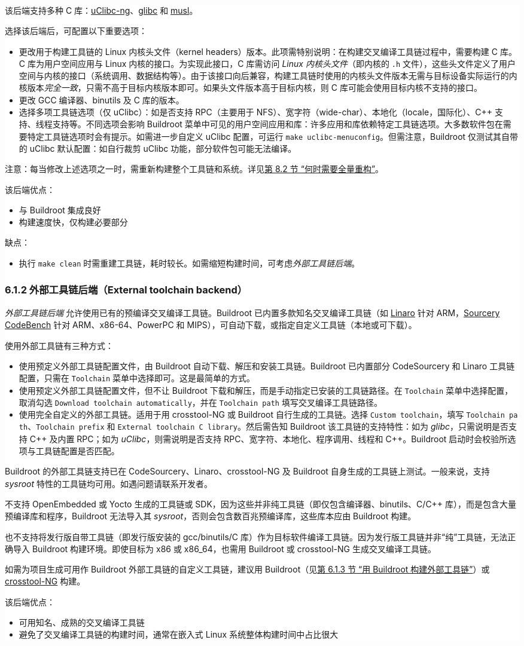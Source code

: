 该后端支持多种 C 库：[uClibc-ng](http://www.uclibc-ng.org/)、[glibc](http://www.gnu.org/software/libc/libc.html) 和 [musl](http://www.musl-libc.org/)。

选择该后端后，可配置以下重要选项：

- 更改用于构建工具链的 Linux 内核头文件（kernel headers）版本。此项需特别说明：在构建交叉编译工具链过程中，需要构建 C 库。C 库为用户空间应用与 Linux 内核的接口。为实现此接口，C 库需访问 *Linux 内核头文件*（即内核的 `.h` 文件），这些头文件定义了用户空间与内核的接口（系统调用、数据结构等）。由于该接口向后兼容，构建工具链时使用的内核头文件版本无需与目标设备实际运行的内核版本*完全一致*，只需不高于目标内核版本即可。如果头文件版本高于目标内核，则 C 库可能会使用目标内核不支持的接口。
- 更改 GCC 编译器、binutils 及 C 库的版本。
- 选择多项工具链选项（仅 uClibc）：如是否支持 RPC（主要用于 NFS）、宽字符（wide-char）、本地化（locale，国际化）、C++ 支持、线程支持等。不同选项会影响 Buildroot 菜单中可见的用户空间应用和库：许多应用和库依赖特定工具链选项。大多数软件包在需要特定工具链选项时会有提示。如需进一步自定义 uClibc 配置，可运行 `make uclibc-menuconfig`。但需注意，Buildroot 仅测试其自带的 uClibc 默认配置：如自行裁剪 uClibc 功能，部分软件包可能无法编译。

注意：每当修改上述选项之一时，需重新构建整个工具链和系统。详见[第 8.2 节 “何时需要全量重构”](https://buildroot.org/downloads/manual/manual.html#full-rebuild)。

该后端优点：

- 与 Buildroot 集成良好
- 构建速度快，仅构建必要部分

缺点：

- 执行 `make clean` 时需重建工具链，耗时较长。如需缩短构建时间，可考虑*外部工具链后端*。

### 6.1.2 外部工具链后端（External toolchain backend）

*外部工具链后端* 允许使用已有的预编译交叉编译工具链。Buildroot 已内置多款知名交叉编译工具链（如 [Linaro](http://www.linaro.org/) 针对 ARM，[Sourcery CodeBench](http://www.mentor.com/embedded-software/sourcery-tools/sourcery-codebench/editions/lite-edition/) 针对 ARM、x86-64、PowerPC 和 MIPS），可自动下载，或指定自定义工具链（本地或可下载）。

使用外部工具链有三种方式：

- 使用预定义外部工具链配置文件，由 Buildroot 自动下载、解压和安装工具链。Buildroot 已内置部分 CodeSourcery 和 Linaro 工具链配置，只需在 `Toolchain` 菜单中选择即可。这是最简单的方式。
- 使用预定义外部工具链配置文件，但不让 Buildroot 下载和解压，而是手动指定已安装的工具链路径。在 `Toolchain` 菜单中选择配置，取消勾选 `Download toolchain automatically`，并在 `Toolchain path` 填写交叉编译工具链路径。
- 使用完全自定义的外部工具链。适用于用 crosstool-NG 或 Buildroot 自行生成的工具链。选择 `Custom toolchain`，填写 `Toolchain path`、`Toolchain prefix` 和 `External toolchain C library`。然后需告知 Buildroot 该工具链的支持特性：如为 *glibc*，只需说明是否支持 C++ 及内置 RPC；如为 *uClibc*，则需说明是否支持 RPC、宽字符、本地化、程序调用、线程和 C++。Buildroot 启动时会校验所选项与工具链配置是否匹配。

Buildroot 的外部工具链支持已在 CodeSourcery、Linaro、crosstool-NG 及 Buildroot 自身生成的工具链上测试。一般来说，支持 *sysroot* 特性的工具链均可用。如遇问题请联系开发者。

不支持 OpenEmbedded 或 Yocto 生成的工具链或 SDK，因为这些并非纯工具链（即仅包含编译器、binutils、C/C++ 库），而是包含大量预编译库和程序，Buildroot 无法导入其 *sysroot*，否则会包含数百兆预编译库，这些库本应由 Buildroot 构建。

也不支持将发行版自带工具链（即发行版安装的 gcc/binutils/C 库）作为目标软件编译工具链。因为发行版工具链并非“纯”工具链，无法正确导入 Buildroot 构建环境。即使目标为 x86 或 x86_64，也需用 Buildroot 或 crosstool-NG 生成交叉编译工具链。

如需为项目生成可用作 Buildroot 外部工具链的自定义工具链，建议用 Buildroot（见[第 6.1.3 节 “用 Buildroot 构建外部工具链”](https://buildroot.org/downloads/manual/manual.html#build-toolchain-with-buildroot)）或 [crosstool-NG](http://crosstool-ng.org/) 构建。

该后端优点：

- 可用知名、成熟的交叉编译工具链
- 避免了交叉编译工具链的构建时间，通常在嵌入式 Linux 系统整体构建时间中占比很大
